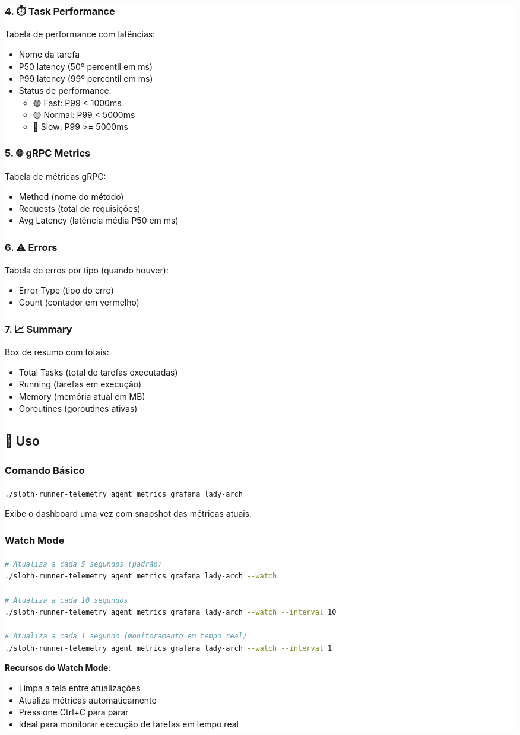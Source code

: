 ### 4. ⏱️ Task Performance
Tabela de performance com latências:
- Nome da tarefa
- P50 latency (50º percentil em ms)
- P99 latency (99º percentil em ms)
- Status de performance:
  - 🟢 Fast: P99 < 1000ms
  - 🟡 Normal: P99 < 5000ms
  - 🔴 Slow: P99 >= 5000ms

### 5. 🌐 gRPC Metrics
Tabela de métricas gRPC:
- Method (nome do método)
- Requests (total de requisições)
- Avg Latency (latência média P50 em ms)

### 6. ⚠️ Errors
Tabela de erros por tipo (quando houver):
- Error Type (tipo do erro)
- Count (contador em vermelho)

### 7. 📈 Summary
Box de resumo com totais:
- Total Tasks (total de tarefas executadas)
- Running (tarefas em execução)
- Memory (memória atual em MB)
- Goroutines (goroutines ativas)

## 🚀 Uso

### Comando Básico
```bash
./sloth-runner-telemetry agent metrics grafana lady-arch
```

Exibe o dashboard uma vez com snapshot das métricas atuais.

### Watch Mode
```bash
# Atualiza a cada 5 segundos (padrão)
./sloth-runner-telemetry agent metrics grafana lady-arch --watch

# Atualiza a cada 10 segundos
./sloth-runner-telemetry agent metrics grafana lady-arch --watch --interval 10

# Atualiza a cada 1 segundo (monitoramento em tempo real)
./sloth-runner-telemetry agent metrics grafana lady-arch --watch --interval 1
```

**Recursos do Watch Mode**:
- Limpa a tela entre atualizações
- Atualiza métricas automaticamente
- Pressione Ctrl+C para parar
- Ideal para monitorar execução de tarefas em tempo real
